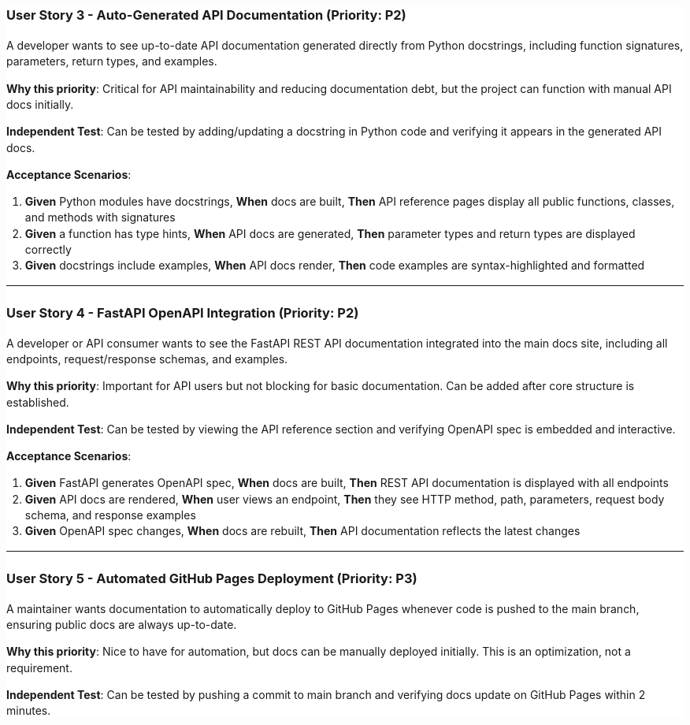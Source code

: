 
### User Story 3 - Auto-Generated API Documentation (Priority: P2)

A developer wants to see up-to-date API documentation generated directly from Python docstrings, including function signatures, parameters, return types, and examples.

**Why this priority**: Critical for API maintainability and reducing documentation debt, but the project can function with manual API docs initially.

**Independent Test**: Can be tested by adding/updating a docstring in Python code and verifying it appears in the generated API docs.

**Acceptance Scenarios**:

1. **Given** Python modules have docstrings, **When** docs are built, **Then** API reference pages display all public functions, classes, and methods with signatures
2. **Given** a function has type hints, **When** API docs are generated, **Then** parameter types and return types are displayed correctly
3. **Given** docstrings include examples, **When** API docs render, **Then** code examples are syntax-highlighted and formatted

---

### User Story 4 - FastAPI OpenAPI Integration (Priority: P2)

A developer or API consumer wants to see the FastAPI REST API documentation integrated into the main docs site, including all endpoints, request/response schemas, and examples.

**Why this priority**: Important for API users but not blocking for basic documentation. Can be added after core structure is established.

**Independent Test**: Can be tested by viewing the API reference section and verifying OpenAPI spec is embedded and interactive.

**Acceptance Scenarios**:

1. **Given** FastAPI generates OpenAPI spec, **When** docs are built, **Then** REST API documentation is displayed with all endpoints
2. **Given** API docs are rendered, **When** user views an endpoint, **Then** they see HTTP method, path, parameters, request body schema, and response examples
3. **Given** OpenAPI spec changes, **When** docs are rebuilt, **Then** API documentation reflects the latest changes

---

### User Story 5 - Automated GitHub Pages Deployment (Priority: P3)

A maintainer wants documentation to automatically deploy to GitHub Pages whenever code is pushed to the main branch, ensuring public docs are always up-to-date.

**Why this priority**: Nice to have for automation, but docs can be manually deployed initially. This is an optimization, not a requirement.

**Independent Test**: Can be tested by pushing a commit to main branch and verifying docs update on GitHub Pages within 2 minutes.
